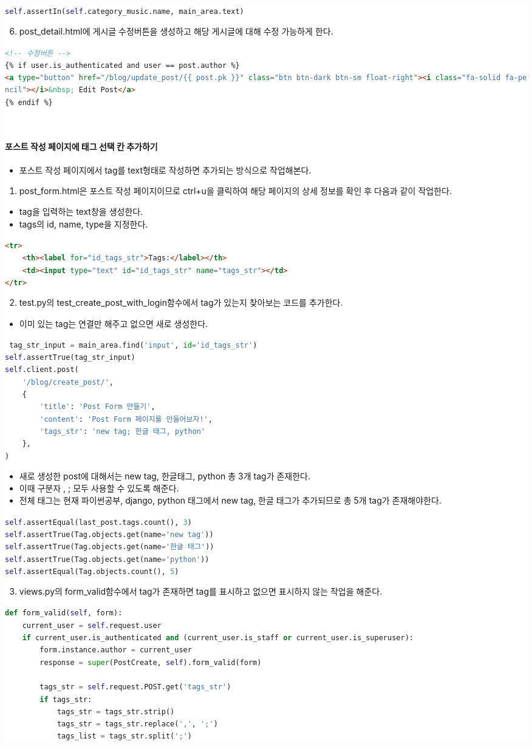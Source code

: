 ```python
self.assertIn(self.category_music.name, main_area.text)
```

6. post_detail.html에 게시글 수정버튼을 생성하고 해당 게시글에 대해 수정 가능하게 한다.
```html
<!-- 수정버튼 -->
{% if user.is_authenticated and user == post.author %}
<a type="button" href="/blog/update_post/{{ post.pk }}" class="btn btn-dark btn-sm float-right"><i class="fa-solid fa-pencil"></i>&nbsp; Edit Post</a>
{% endif %}
```

<br>

#### 포스트 작성 페이지에 태그 선택 칸 추가하기
- 포스트 작성 페이지에서 tag를 text형태로 작성하면 추가되는 방식으로 작업해본다.

1. post_form.html은 포스트 작성 페이지이므로 ctrl+u을 클릭하여 해당 페이지의 상세 정보를 확인 후 다음과 같이 작업한다.
- tag을 입력하는 text창을 생성한다.
- tags의 id, name, type을 지정한다.

```html
<tr>
    <th><label for="id_tags_str">Tags:</label></th>
    <td><input type="text" id="id_tags_str" name="tags_str"></td>
</tr>
```

2. test.py의 test_create_post_with_login함수에서 tag가 있는지 찾아보는 코드를 추가한다.
- 이미 있는 tag는 연결만 해주고 없으면 새로 생성한다.

```python
 tag_str_input = main_area.find('input', id='id_tags_str')
self.assertTrue(tag_str_input)
self.client.post(
    '/blog/create_post/',
    {
        'title': 'Post Form 만들기',
        'content': 'Post Form 페이지를 만들어보자!',
        'tags_str': 'new tag; 한글 태그, python'
    },
)
```
- 새로 생성한 post에 대해서는 new tag, 한글태그, python 총 3개 tag가 존재한다.
- 이때 구분자 , ; 모두 사용할 수 있도록 해준다.
- 전체 태그는 현재 파이썬공부, django, python 태그에서 new tag, 한글 태그가 추가되므로 총 5개 tag가 존재해야한다.
```python
self.assertEqual(last_post.tags.count(), 3)
self.assertTrue(Tag.objects.get(name='new tag'))
self.assertTrue(Tag.objects.get(name='한글 태그'))
self.assertTrue(Tag.objects.get(name='python'))
self.assertEqual(Tag.objects.count(), 5)
```

3. views.py의 form_valid함수에서 tag가 존재하면 tag를 표시하고 없으면 표시하지 않는 작업을 해준다.
```python
def form_valid(self, form):
    current_user = self.request.user
    if current_user.is_authenticated and (current_user.is_staff or current_user.is_superuser):
        form.instance.author = current_user
        response = super(PostCreate, self).form_valid(form)
        
        tags_str = self.request.POST.get('tags_str')
        if tags_str:
            tags_str = tags_str.strip()
            tags_str = tags_str.replace(',', ';')
            tags_list = tags_str.split(';')

```